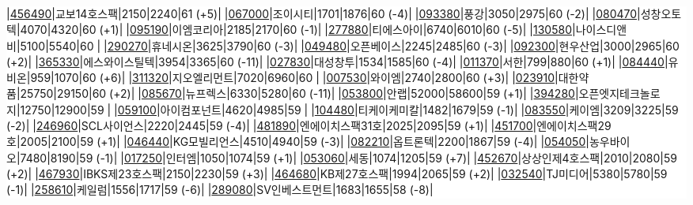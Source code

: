 |[456490](https://finance.daum.net/quotes/A456490)|교보14호스팩|2150|2240|61 (+5)|
|[067000](https://finance.daum.net/quotes/A067000)|조이시티|1701|1876|60 (-4)|
|[093380](https://finance.daum.net/quotes/A093380)|풍강|3050|2975|60 (-2)|
|[080470](https://finance.daum.net/quotes/A080470)|성창오토텍|4070|4320|60 (+1)|
|[095190](https://finance.daum.net/quotes/A095190)|이엠코리아|2185|2170|60 (-1)|
|[277880](https://finance.daum.net/quotes/A277880)|티에스아이|6740|6010|60 (-5)|
|[130580](https://finance.daum.net/quotes/A130580)|나이스디앤비|5100|5540|60 |
|[290270](https://finance.daum.net/quotes/A290270)|휴네시온|3625|3790|60 (-3)|
|[049480](https://finance.daum.net/quotes/A049480)|오픈베이스|2245|2485|60 (-3)|
|[092300](https://finance.daum.net/quotes/A092300)|현우산업|3000|2965|60 (+2)|
|[365330](https://finance.daum.net/quotes/A365330)|에스와이스틸텍|3954|3365|60 (-11)|
|[027830](https://finance.daum.net/quotes/A027830)|대성창투|1534|1585|60 (-4)|
|[011370](https://finance.daum.net/quotes/A011370)|서한|799|880|60 (+1)|
|[084440](https://finance.daum.net/quotes/A084440)|유비온|959|1070|60 (+6)|
|[311320](https://finance.daum.net/quotes/A311320)|지오엘리먼트|7020|6960|60 |
|[007530](https://finance.daum.net/quotes/A007530)|와이엠|2740|2800|60 (+3)|
|[023910](https://finance.daum.net/quotes/A023910)|대한약품|25750|29150|60 (+2)|
|[085670](https://finance.daum.net/quotes/A085670)|뉴프렉스|6330|5280|60 (-11)|
|[053800](https://finance.daum.net/quotes/A053800)|안랩|52000|58600|59 (+1)|
|[394280](https://finance.daum.net/quotes/A394280)|오픈엣지테크놀로지|12750|12900|59 |
|[059100](https://finance.daum.net/quotes/A059100)|아이컴포넌트|4620|4985|59 |
|[104480](https://finance.daum.net/quotes/A104480)|티케이케미칼|1482|1679|59 (-1)|
|[083550](https://finance.daum.net/quotes/A083550)|케이엠|3209|3225|59 (-2)|
|[246960](https://finance.daum.net/quotes/A246960)|SCL사이언스|2220|2445|59 (-4)|
|[481890](https://finance.daum.net/quotes/A481890)|엔에이치스팩31호|2025|2095|59 (+1)|
|[451700](https://finance.daum.net/quotes/A451700)|엔에이치스팩29호|2005|2100|59 (+1)|
|[046440](https://finance.daum.net/quotes/A046440)|KG모빌리언스|4510|4940|59 (-3)|
|[082210](https://finance.daum.net/quotes/A082210)|옵트론텍|2200|1867|59 (-4)|
|[054050](https://finance.daum.net/quotes/A054050)|농우바이오|7480|8190|59 (-1)|
|[017250](https://finance.daum.net/quotes/A017250)|인터엠|1050|1074|59 (+1)|
|[053060](https://finance.daum.net/quotes/A053060)|세동|1074|1205|59 (+7)|
|[452670](https://finance.daum.net/quotes/A452670)|상상인제4호스팩|2010|2080|59 (+2)|
|[467930](https://finance.daum.net/quotes/A467930)|IBKS제23호스팩|2150|2230|59 (+3)|
|[464680](https://finance.daum.net/quotes/A464680)|KB제27호스팩|1994|2065|59 (+2)|
|[032540](https://finance.daum.net/quotes/A032540)|TJ미디어|5380|5780|59 (-1)|
|[258610](https://finance.daum.net/quotes/A258610)|케일럼|1556|1717|59 (-6)|
|[289080](https://finance.daum.net/quotes/A289080)|SV인베스트먼트|1683|1655|58 (-8)|